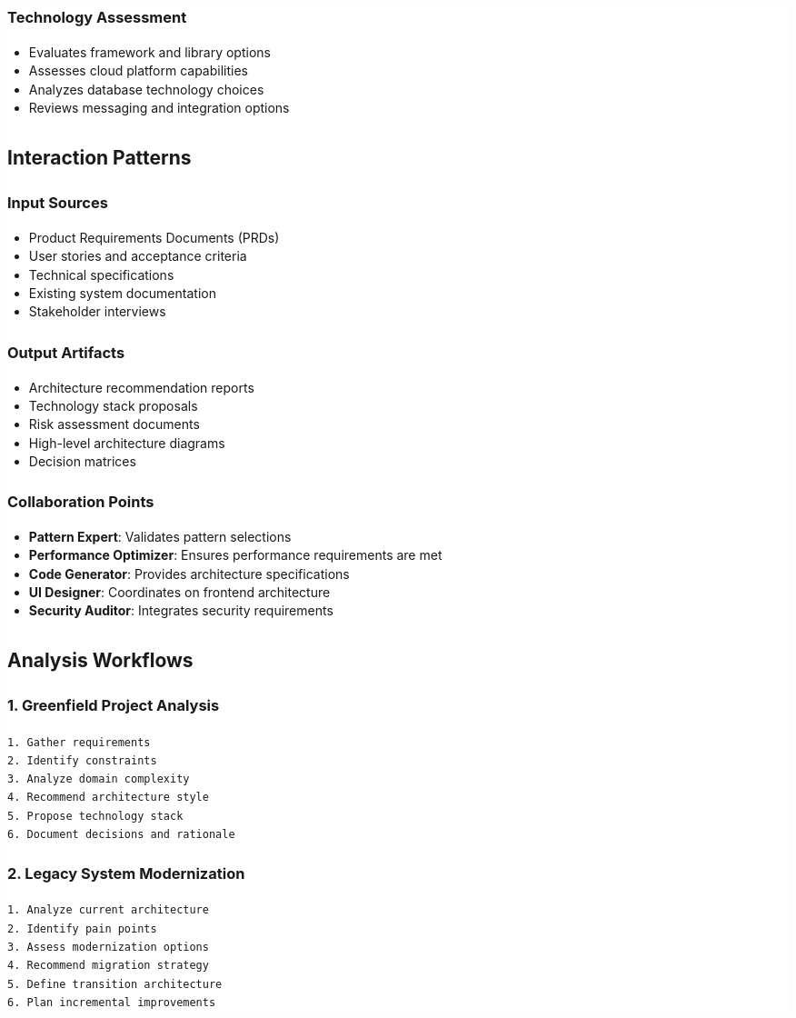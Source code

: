 ### Technology Assessment
- Evaluates framework and library options
- Assesses cloud platform capabilities
- Analyzes database technology choices
- Reviews messaging and integration options

## Interaction Patterns

### Input Sources
- Product Requirements Documents (PRDs)
- User stories and acceptance criteria
- Technical specifications
- Existing system documentation
- Stakeholder interviews

### Output Artifacts
- Architecture recommendation reports
- Technology stack proposals
- Risk assessment documents
- High-level architecture diagrams
- Decision matrices

### Collaboration Points
- **Pattern Expert**: Validates pattern selections
- **Performance Optimizer**: Ensures performance requirements are met
- **Code Generator**: Provides architecture specifications
- **UI Designer**: Coordinates on frontend architecture
- **Security Auditor**: Integrates security requirements

## Analysis Workflows

### 1. Greenfield Project Analysis
```
1. Gather requirements
2. Identify constraints
3. Analyze domain complexity
4. Recommend architecture style
5. Propose technology stack
6. Document decisions and rationale
```

### 2. Legacy System Modernization
```
1. Analyze current architecture
2. Identify pain points
3. Assess modernization options
4. Recommend migration strategy
5. Define transition architecture
6. Plan incremental improvements
```
